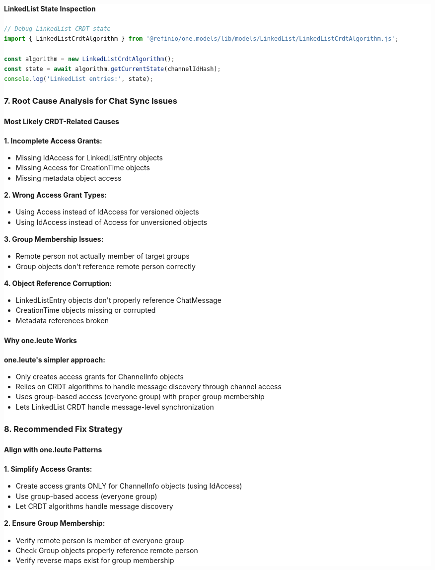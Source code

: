 #### LinkedList State Inspection

```typescript
// Debug LinkedList CRDT state
import { LinkedListCrdtAlgorithm } from '@refinio/one.models/lib/models/LinkedList/LinkedListCrdtAlgorithm.js';

const algorithm = new LinkedListCrdtAlgorithm();
const state = await algorithm.getCurrentState(channelIdHash);
console.log('LinkedList entries:', state);
```

### 7. Root Cause Analysis for Chat Sync Issues

#### Most Likely CRDT-Related Causes

**1. Incomplete Access Grants:**
- Missing IdAccess for LinkedListEntry objects
- Missing Access for CreationTime objects  
- Missing metadata object access

**2. Wrong Access Grant Types:**
- Using Access instead of IdAccess for versioned objects
- Using IdAccess instead of Access for unversioned objects

**3. Group Membership Issues:**
- Remote person not actually member of target groups
- Group objects don't reference remote person correctly

**4. Object Reference Corruption:**
- LinkedListEntry objects don't properly reference ChatMessage
- CreationTime objects missing or corrupted
- Metadata references broken

#### Why one.leute Works

**one.leute's simpler approach:**
- Only creates access grants for ChannelInfo objects
- Relies on CRDT algorithms to handle message discovery through channel access
- Uses group-based access (everyone group) with proper group membership
- Lets LinkedList CRDT handle message-level synchronization

### 8. Recommended Fix Strategy

#### Align with one.leute Patterns

**1. Simplify Access Grants:**
- Create access grants ONLY for ChannelInfo objects (using IdAccess)
- Use group-based access (everyone group) 
- Let CRDT algorithms handle message discovery

**2. Ensure Group Membership:**
- Verify remote person is member of everyone group
- Check Group objects properly reference remote person
- Verify reverse maps exist for group membership
